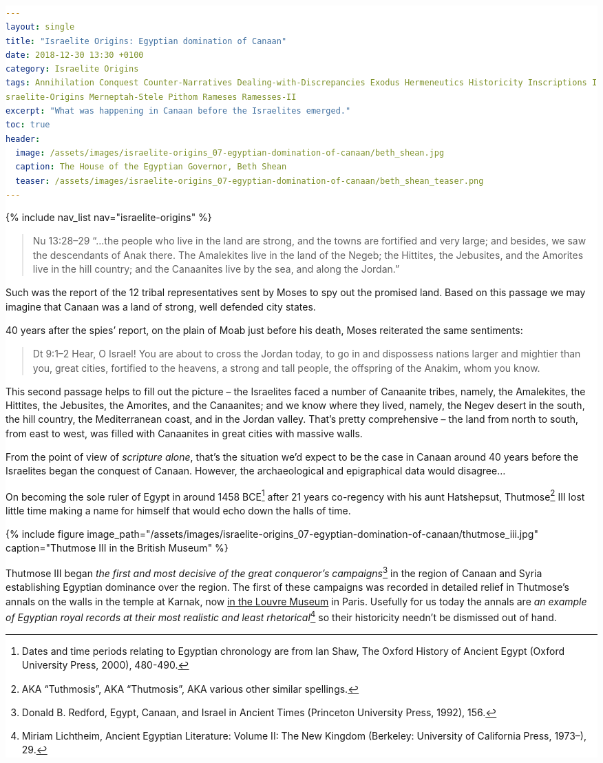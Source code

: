 ```yaml
---
layout: single
title: "Israelite Origins: Egyptian domination of Canaan"
date: 2018-12-30 13:30 +0100
category: Israelite Origins
tags: Annihilation Conquest Counter-Narratives Dealing-with-Discrepancies Exodus Hermeneutics Historicity Inscriptions Israelite-Origins Merneptah-Stele Pithom Rameses Ramesses-II
excerpt: "What was happening in Canaan before the Israelites emerged."
toc: true
header:
  image: /assets/images/israelite-origins_07-egyptian-domination-of-canaan/beth_shean.jpg
  caption: The House of the Egyptian Governor, Beth Shean
  teaser: /assets/images/israelite-origins_07-egyptian-domination-of-canaan/beth_shean_teaser.png
---
```


{% include nav_list nav="israelite-origins" %}

> Nu 13:28–29 “…the people who live in the land are strong, and the towns are fortified and very large; and besides, we saw the descendants of Anak there. The Amalekites live in the land of the Negeb; the Hittites, the Jebusites, and the Amorites live in the hill country; and the Canaanites live by the sea, and along the Jordan.”

Such was the report of the 12 tribal representatives sent by Moses to spy out the promised land. Based on this passage we may imagine that Canaan was a land of strong, well defended city states.

40 years after the spies’ report, on the plain of Moab just before his death, Moses reiterated the same sentiments:

> Dt 9:1–2 Hear, O Israel! You are about to cross the Jordan today, to go in and dispossess nations larger and mightier than you, great cities, fortified to the heavens, a strong and tall people, the offspring of the Anakim, whom you know.

This second passage helps to fill out the picture – the Israelites faced a number of Canaanite tribes, namely, the Amalekites, the Hittites, the Jebusites, the Amorites, and the Canaanites; and we know where they lived, namely, the Negev desert in the south, the hill country, the Mediterranean coast, and in the Jordan valley. That’s pretty comprehensive – the land from north to south, from east to west, was filled with Canaanites in great cities with massive walls.

From the point of view of _scripture alone_, that’s the situation we’d expect to be the case in Canaan around 40 years before the Israelites began the conquest of Canaan. However, the archaeological and epigraphical data would disagree…

On becoming the sole ruler of Egypt in around 1458 BCE[^1] after 21 years co-regency with his aunt Hatshepsut, Thutmose[^2] III lost little time making a name for himself that would echo down the halls of time.

{% include figure image_path="/assets/images/israelite-origins_07-egyptian-domination-of-canaan/thutmose_iii.jpg" caption="Thutmose III in the British Museum" %}

Thutmose III began _the first and most decisive of the great conqueror’s campaigns_[^3] in the region of Canaan and Syria establishing Egyptian dominance over the region. The first of these campaigns was recorded in detailed relief in Thutmose’s annals on the walls in the temple at Karnak, now [in the Louvre Museum](https://www.louvre.fr/en/oeuvre-notices/annals-thutmosis-iii) in Paris. Usefully for us today the annals are _an example of Egyptian royal records at their most realistic and least rhetorical_[^4] so their historicity needn’t be dismissed out of hand.


[^1]: Dates and time periods relating to Egyptian chronology are from Ian Shaw, The Oxford History of Ancient Egypt (Oxford University Press, 2000), 480-490.
[^2]: AKA “Tuthmosis”, AKA “Thutmosis”, AKA various other similar spellings.
[^3]: Donald B. Redford, Egypt, Canaan, and Israel in Ancient Times (Princeton University Press, 1992), 156.
[^4]: Miriam Lichtheim, Ancient Egyptian Literature: Volume II: The New Kingdom (Berkeley: University of California Press, 1973–), 29.
[^5]: Ibid., 32.
[^6]: Ibid.
[^7]: Ibid., 33.
[^8]: As explained on the Gebel Barkal Stele: “When they entered into Megiddo, my majesty shut them up for a period up to seven months, before they came out into the open, pleading to my majesty and saying: ‘Give us thy breath, our lord!'” James Bennett Pritchard, ed., The Ancient Near Eastern Texts Relating to the Old Testament (3rd ed. with Supplement.; Princeton: Princeton University Press, 1969), 238.
[^9]: Shaw, op. cit., 208.
[^10]: William J. Murnane and Edmund S. Meltzer, Texts from the Amarna Period in Egypt (vol. 5; Writings from the ancient world; Atlanta, GA: Scholars Press, 1995), 2.
[^11]: Amihai Mazar, Archaeology of the Land of the Bible 10,000-586 B.C.E. (New Haven; London: Yale University Press, 1990), 282.
[^12]: Ibid., 236 & 247.
[^13]: Ibid., 243.
[^14]: Ibid., 243.
[^15]: Ibid., 243.
[^16]: Israel Finkelstein and Neil Asher Silberman, The Bible Unearthed (Free Press, 2001), 77.
[^17]: Moran, op. cit., 326.
[^18]: Ibid., 307.
[^19]: Ibid., 289.
[^20]: Ibid., 320.
[^21]: Ibid., 300.
[^22]: Redford, op. cit., 208-209.
[^23]: You’re also going to have to come up with an explanation for the fact that the book of Joshua mentions the Philistine pentapolis (Jos 13:3); something that wasn’t in place until the late 11th century BCE. We’ll get into this interesting quirk in a future post.
[^24]: Oh, and I’m afraid that chronological revisionism doesn’t count – we’re interested in reality, not wishing it away.
[^25]: Finkelstein & Silberman, op. cit., 78.